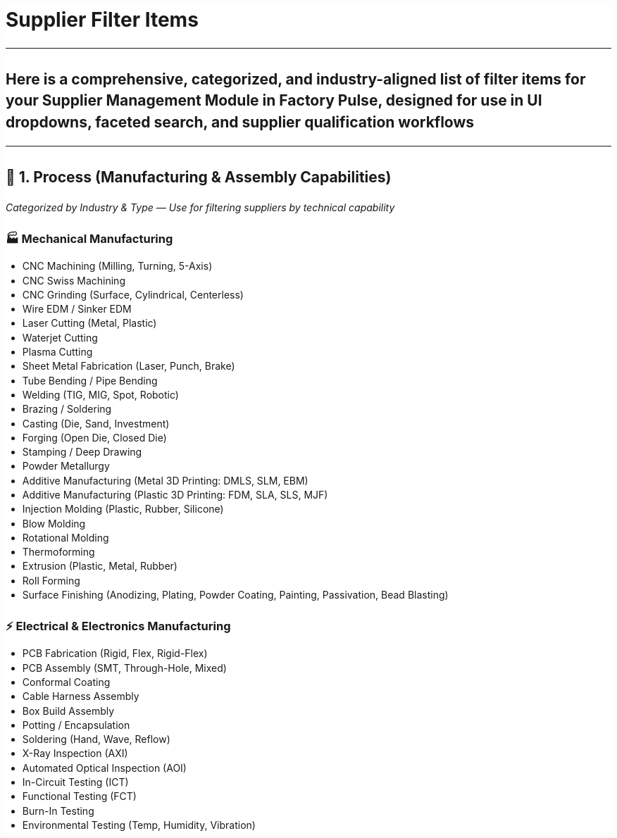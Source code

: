 # Supplier Filter Items

---

## Here is a **comprehensive, categorized, and industry-aligned list of filter items** for your **Supplier Management Module** in **Factory Pulse**, designed for use in UI dropdowns, faceted search, and supplier qualification workflows

---

## 🔧 **1. Process (Manufacturing & Assembly Capabilities)**  
*Categorized by Industry & Type — Use for filtering suppliers by technical capability*

### 🏭 **Mechanical Manufacturing**
- CNC Machining (Milling, Turning, 5-Axis)
- CNC Swiss Machining
- CNC Grinding (Surface, Cylindrical, Centerless)
- Wire EDM / Sinker EDM
- Laser Cutting (Metal, Plastic)
- Waterjet Cutting
- Plasma Cutting
- Sheet Metal Fabrication (Laser, Punch, Brake)
- Tube Bending / Pipe Bending
- Welding (TIG, MIG, Spot, Robotic)
- Brazing / Soldering
- Casting (Die, Sand, Investment)
- Forging (Open Die, Closed Die)
- Stamping / Deep Drawing
- Powder Metallurgy
- Additive Manufacturing (Metal 3D Printing: DMLS, SLM, EBM)
- Additive Manufacturing (Plastic 3D Printing: FDM, SLA, SLS, MJF)
- Injection Molding (Plastic, Rubber, Silicone)
- Blow Molding
- Rotational Molding
- Thermoforming
- Extrusion (Plastic, Metal, Rubber)
- Roll Forming
- Surface Finishing (Anodizing, Plating, Powder Coating, Painting, Passivation, Bead Blasting)

### ⚡ **Electrical & Electronics Manufacturing**
- PCB Fabrication (Rigid, Flex, Rigid-Flex)
- PCB Assembly (SMT, Through-Hole, Mixed)
- Conformal Coating
- Cable Harness Assembly
- Box Build Assembly
- Potting / Encapsulation
- Soldering (Hand, Wave, Reflow)
- X-Ray Inspection (AXI)
- Automated Optical Inspection (AOI)
- In-Circuit Testing (ICT)
- Functional Testing (FCT)
- Burn-In Testing
- Environmental Testing (Temp, Humidity, Vibration)
